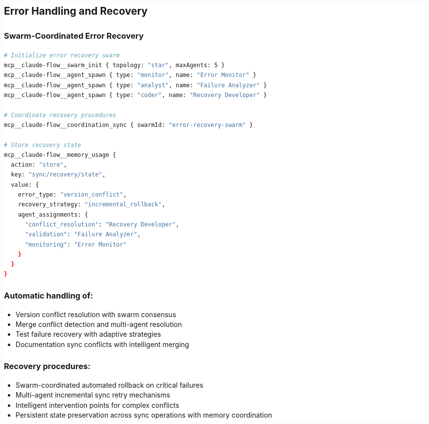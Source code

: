 ## Error Handling and Recovery

### Swarm-Coordinated Error Recovery

```bash
# Initialize error recovery swarm
mcp__claude-flow__swarm_init { topology: "star", maxAgents: 5 }
mcp__claude-flow__agent_spawn { type: "monitor", name: "Error Monitor" }
mcp__claude-flow__agent_spawn { type: "analyst", name: "Failure Analyzer" }
mcp__claude-flow__agent_spawn { type: "coder", name: "Recovery Developer" }

# Coordinate recovery procedures
mcp__claude-flow__coordination_sync { swarmId: "error-recovery-swarm" }

# Store recovery state
mcp__claude-flow__memory_usage {
  action: "store",
  key: "sync/recovery/state",
  value: {
    error_type: "version_conflict",
    recovery_strategy: "incremental_rollback",
    agent_assignments: {
      "conflict_resolution": "Recovery Developer",
      "validation": "Failure Analyzer",
      "monitoring": "Error Monitor"
    }
  }
}
```

### Automatic handling of:

- Version conflict resolution with swarm consensus
- Merge conflict detection and multi-agent resolution
- Test failure recovery with adaptive strategies
- Documentation sync conflicts with intelligent merging

### Recovery procedures:

- Swarm-coordinated automated rollback on critical failures
- Multi-agent incremental sync retry mechanisms
- Intelligent intervention points for complex conflicts
- Persistent state preservation across sync operations with memory coordination
